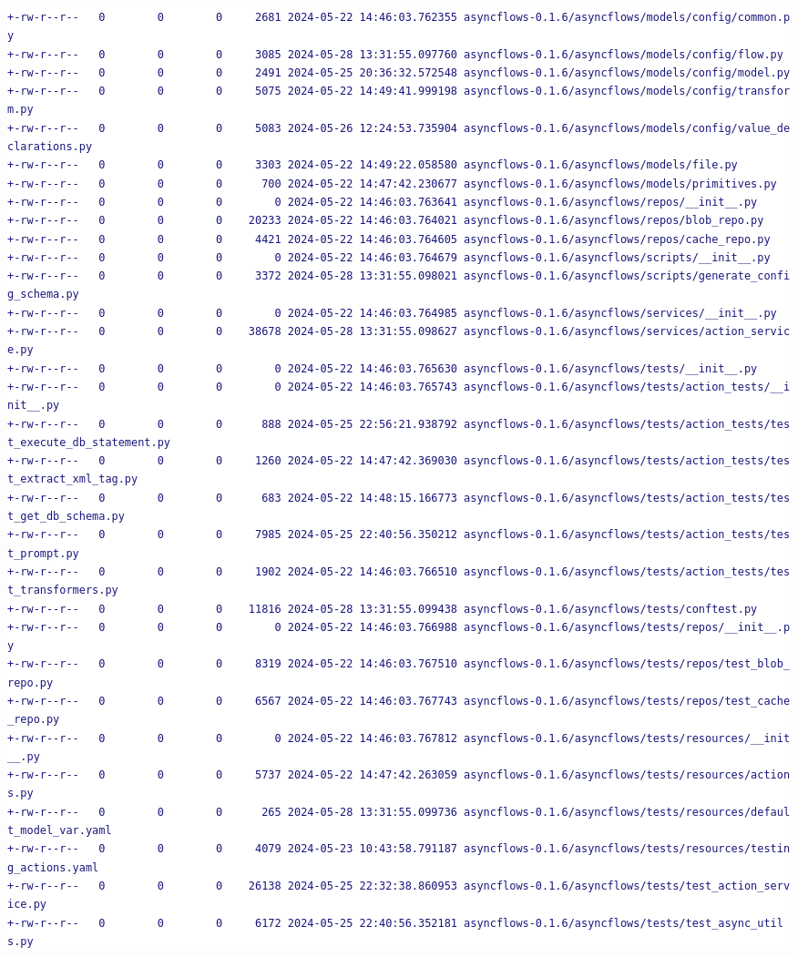 ```diff
+-rw-r--r--   0        0        0     2681 2024-05-22 14:46:03.762355 asyncflows-0.1.6/asyncflows/models/config/common.py
+-rw-r--r--   0        0        0     3085 2024-05-28 13:31:55.097760 asyncflows-0.1.6/asyncflows/models/config/flow.py
+-rw-r--r--   0        0        0     2491 2024-05-25 20:36:32.572548 asyncflows-0.1.6/asyncflows/models/config/model.py
+-rw-r--r--   0        0        0     5075 2024-05-22 14:49:41.999198 asyncflows-0.1.6/asyncflows/models/config/transform.py
+-rw-r--r--   0        0        0     5083 2024-05-26 12:24:53.735904 asyncflows-0.1.6/asyncflows/models/config/value_declarations.py
+-rw-r--r--   0        0        0     3303 2024-05-22 14:49:22.058580 asyncflows-0.1.6/asyncflows/models/file.py
+-rw-r--r--   0        0        0      700 2024-05-22 14:47:42.230677 asyncflows-0.1.6/asyncflows/models/primitives.py
+-rw-r--r--   0        0        0        0 2024-05-22 14:46:03.763641 asyncflows-0.1.6/asyncflows/repos/__init__.py
+-rw-r--r--   0        0        0    20233 2024-05-22 14:46:03.764021 asyncflows-0.1.6/asyncflows/repos/blob_repo.py
+-rw-r--r--   0        0        0     4421 2024-05-22 14:46:03.764605 asyncflows-0.1.6/asyncflows/repos/cache_repo.py
+-rw-r--r--   0        0        0        0 2024-05-22 14:46:03.764679 asyncflows-0.1.6/asyncflows/scripts/__init__.py
+-rw-r--r--   0        0        0     3372 2024-05-28 13:31:55.098021 asyncflows-0.1.6/asyncflows/scripts/generate_config_schema.py
+-rw-r--r--   0        0        0        0 2024-05-22 14:46:03.764985 asyncflows-0.1.6/asyncflows/services/__init__.py
+-rw-r--r--   0        0        0    38678 2024-05-28 13:31:55.098627 asyncflows-0.1.6/asyncflows/services/action_service.py
+-rw-r--r--   0        0        0        0 2024-05-22 14:46:03.765630 asyncflows-0.1.6/asyncflows/tests/__init__.py
+-rw-r--r--   0        0        0        0 2024-05-22 14:46:03.765743 asyncflows-0.1.6/asyncflows/tests/action_tests/__init__.py
+-rw-r--r--   0        0        0      888 2024-05-25 22:56:21.938792 asyncflows-0.1.6/asyncflows/tests/action_tests/test_execute_db_statement.py
+-rw-r--r--   0        0        0     1260 2024-05-22 14:47:42.369030 asyncflows-0.1.6/asyncflows/tests/action_tests/test_extract_xml_tag.py
+-rw-r--r--   0        0        0      683 2024-05-22 14:48:15.166773 asyncflows-0.1.6/asyncflows/tests/action_tests/test_get_db_schema.py
+-rw-r--r--   0        0        0     7985 2024-05-25 22:40:56.350212 asyncflows-0.1.6/asyncflows/tests/action_tests/test_prompt.py
+-rw-r--r--   0        0        0     1902 2024-05-22 14:46:03.766510 asyncflows-0.1.6/asyncflows/tests/action_tests/test_transformers.py
+-rw-r--r--   0        0        0    11816 2024-05-28 13:31:55.099438 asyncflows-0.1.6/asyncflows/tests/conftest.py
+-rw-r--r--   0        0        0        0 2024-05-22 14:46:03.766988 asyncflows-0.1.6/asyncflows/tests/repos/__init__.py
+-rw-r--r--   0        0        0     8319 2024-05-22 14:46:03.767510 asyncflows-0.1.6/asyncflows/tests/repos/test_blob_repo.py
+-rw-r--r--   0        0        0     6567 2024-05-22 14:46:03.767743 asyncflows-0.1.6/asyncflows/tests/repos/test_cache_repo.py
+-rw-r--r--   0        0        0        0 2024-05-22 14:46:03.767812 asyncflows-0.1.6/asyncflows/tests/resources/__init__.py
+-rw-r--r--   0        0        0     5737 2024-05-22 14:47:42.263059 asyncflows-0.1.6/asyncflows/tests/resources/actions.py
+-rw-r--r--   0        0        0      265 2024-05-28 13:31:55.099736 asyncflows-0.1.6/asyncflows/tests/resources/default_model_var.yaml
+-rw-r--r--   0        0        0     4079 2024-05-23 10:43:58.791187 asyncflows-0.1.6/asyncflows/tests/resources/testing_actions.yaml
+-rw-r--r--   0        0        0    26138 2024-05-25 22:32:38.860953 asyncflows-0.1.6/asyncflows/tests/test_action_service.py
+-rw-r--r--   0        0        0     6172 2024-05-25 22:40:56.352181 asyncflows-0.1.6/asyncflows/tests/test_async_utils.py
```